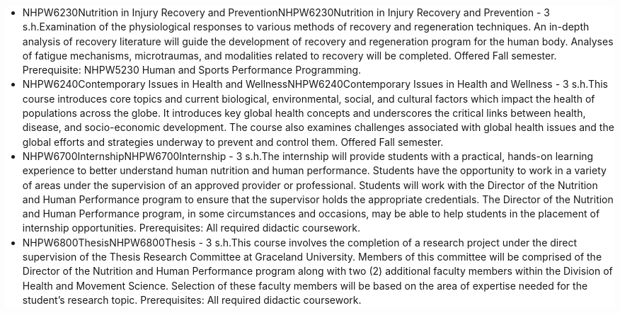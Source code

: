 - NHPW6230Nutrition in Injury Recovery and PreventionNHPW6230Nutrition in Injury Recovery and Prevention  - 3 s.h.Examination of the physiological responses to various methods of recovery and regeneration techniques. An in-depth analysis of recovery literature will guide the development of recovery and regeneration program for the human body. Analyses of fatigue mechanisms, microtraumas, and modalities related to recovery will be completed. Offered Fall semester. Prerequisite: NHPW5230 Human and Sports Performance Programming.
- NHPW6240Contemporary Issues in Health and WellnessNHPW6240Contemporary Issues in Health and Wellness  - 3 s.h.This course introduces core topics and current biological, environmental, social, and cultural factors which impact the health of populations across the globe. It introduces key global health concepts and underscores the critical links between health, disease, and socio-economic development. The course also examines challenges associated with global health issues and the global efforts and strategies underway to prevent and control them. Offered Fall semester.
- NHPW6700InternshipNHPW6700Internship  - 3 s.h.The internship will provide students with a practical, hands-on learning experience to better understand human nutrition and human performance. Students have the opportunity to work in a variety of areas under the supervision of an approved provider or professional. Students will work with the Director of the Nutrition and Human Performance program to ensure that the supervisor holds the appropriate credentials. The Director of the Nutrition and Human Performance program, in some circumstances and occasions, may be able to help students in the placement of internship opportunities. Prerequisites: All required didactic coursework.
- NHPW6800ThesisNHPW6800Thesis  - 3 s.h.This course involves the completion of a research project under the direct supervision of the Thesis Research Committee at Graceland University. Members of this committee will be comprised of the Director of the Nutrition and Human Performance program along with two (2) additional faculty members within the Division of Health and Movement Science. Selection of these faculty members will be based on the area of expertise needed for the student’s research topic. Prerequisites: All required didactic coursework.